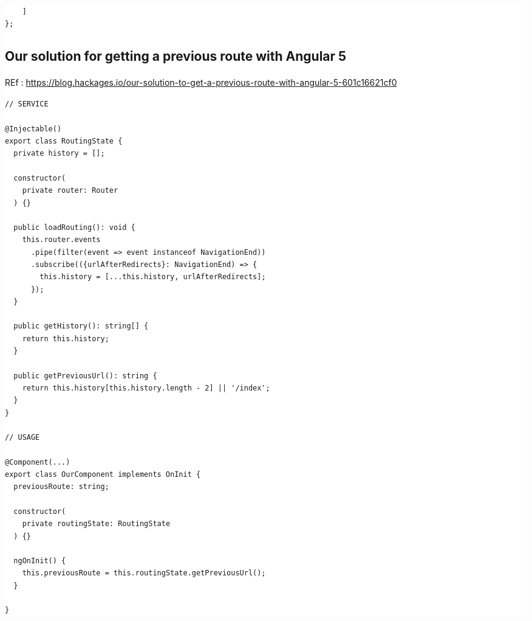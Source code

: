 ```
    ]
};
```

## Our solution for getting a previous route with Angular 5

REf : https://blog.hackages.io/our-solution-to-get-a-previous-route-with-angular-5-601c16621cf0

```
// SERVICE

@Injectable()
export class RoutingState {
  private history = [];

  constructor(
    private router: Router
  ) {}

  public loadRouting(): void {
    this.router.events
      .pipe(filter(event => event instanceof NavigationEnd))
      .subscribe(({urlAfterRedirects}: NavigationEnd) => {
        this.history = [...this.history, urlAfterRedirects];
      });
  }

  public getHistory(): string[] {
    return this.history;
  }

  public getPreviousUrl(): string {
    return this.history[this.history.length - 2] || '/index';
  }
}

// USAGE

@Component(...)
export class OurComponent implements OnInit {
  previousRoute: string;

  constructor(
    private routingState: RoutingState
  ) {}

  ngOnInit() {
    this.previousRoute = this.routingState.getPreviousUrl();
  }

}
```
